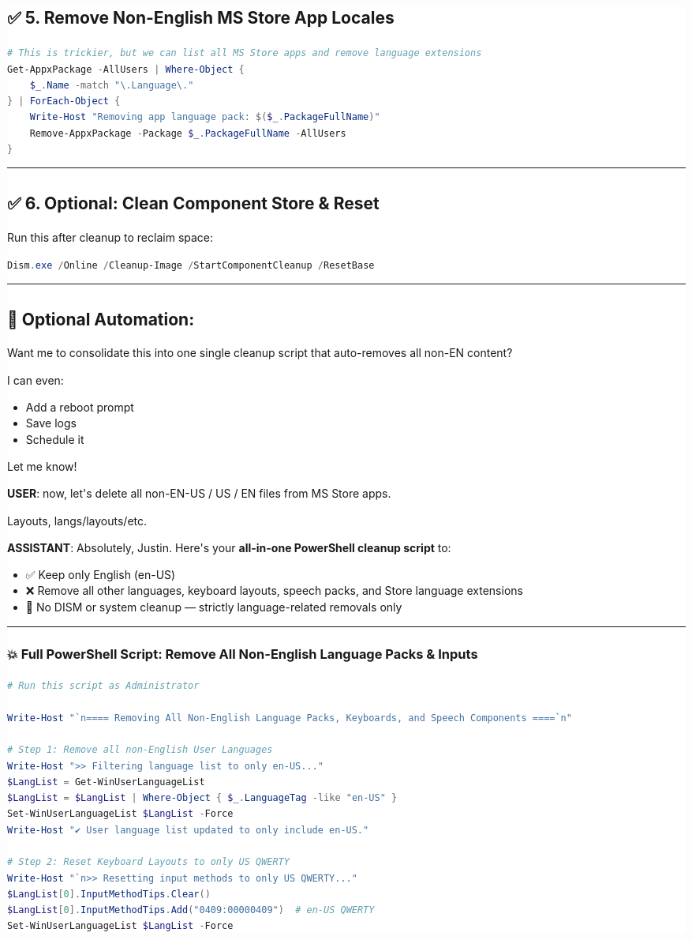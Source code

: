 
## ✅ 5. **Remove Non-English MS Store App Locales**

```powershell
# This is trickier, but we can list all MS Store apps and remove language extensions
Get-AppxPackage -AllUsers | Where-Object { 
    $_.Name -match "\.Language\."
} | ForEach-Object {
    Write-Host "Removing app language pack: $($_.PackageFullName)"
    Remove-AppxPackage -Package $_.PackageFullName -AllUsers
}
```

---

## ✅ 6. **Optional: Clean Component Store & Reset**

Run this after cleanup to reclaim space:

```powershell
Dism.exe /Online /Cleanup-Image /StartComponentCleanup /ResetBase
```

---

## 🔁 Optional Automation:
Want me to consolidate this into one single cleanup script that auto-removes all non-EN content?

I can even:
- Add a reboot prompt
- Save logs
- Schedule it

Let me know!

**USER**: now, let's delete all non-EN-US / US / EN files from MS Store apps. 

Layouts, langs/layouts/etc.

**ASSISTANT**: Absolutely, Justin. Here's your **all-in-one PowerShell cleanup script** to:

- ✅ Keep only English (en-US)
- ❌ Remove all other languages, keyboard layouts, speech packs, and Store language extensions
- 🔄 No DISM or system cleanup — strictly language-related removals only

---

### 💥 **Full PowerShell Script: Remove All Non-English Language Packs & Inputs**

```powershell
# Run this script as Administrator

Write-Host "`n==== Removing All Non-English Language Packs, Keyboards, and Speech Components ====`n"

# Step 1: Remove all non-English User Languages
Write-Host ">> Filtering language list to only en-US..."
$LangList = Get-WinUserLanguageList
$LangList = $LangList | Where-Object { $_.LanguageTag -like "en-US" }
Set-WinUserLanguageList $LangList -Force
Write-Host "✔ User language list updated to only include en-US."

# Step 2: Reset Keyboard Layouts to only US QWERTY
Write-Host "`n>> Resetting input methods to only US QWERTY..."
$LangList[0].InputMethodTips.Clear()
$LangList[0].InputMethodTips.Add("0409:00000409")  # en-US QWERTY
Set-WinUserLanguageList $LangList -Force
```